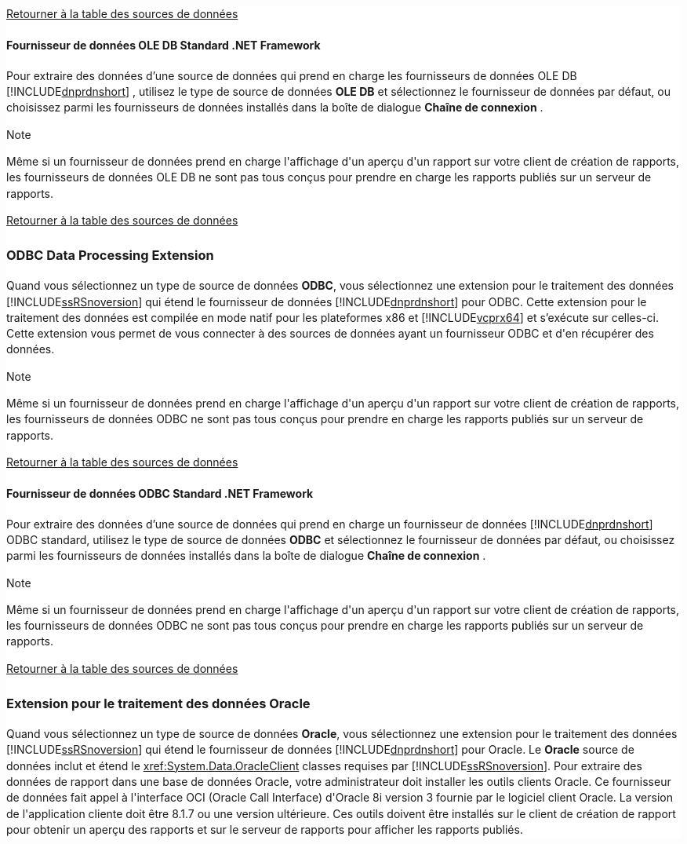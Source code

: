  [Retourner à la table des sources de données](#DataSourcesTable)  
  
####  <a name="OLEDBStandard"></a> Fournisseur de données OLE DB Standard .NET Framework  
 Pour extraire des données d’une source de données qui prend en charge les fournisseurs de données OLE DB [!INCLUDE[dnprdnshort](../../includes/dnprdnshort-md.md)] , utilisez le type de source de données **OLE DB** et sélectionnez le fournisseur de données par défaut, ou choisissez parmi les fournisseurs de données installés dans la boîte de dialogue **Chaîne de connexion** .  
  
> [!NOTE]  
>  Même si un fournisseur de données prend en charge l'affichage d'un aperçu d'un rapport sur votre client de création de rapports, les fournisseurs de données OLE DB ne sont pas tous conçus pour prendre en charge les rapports publiés sur un serveur de rapports.  
  
 [Retourner à la table des sources de données](#DataSourcesTable)  
  
###  <a name="ODBC"></a> ODBC Data Processing Extension  
 Quand vous sélectionnez un type de source de données **ODBC**, vous sélectionnez une extension pour le traitement des données [!INCLUDE[ssRSnoversion](../../includes/ssrsnoversion-md.md)] qui étend le fournisseur de données [!INCLUDE[dnprdnshort](../../includes/dnprdnshort-md.md)] pour ODBC. Cette extension pour le traitement des données est compilée en mode natif pour les plateformes x86 et [!INCLUDE[vcprx64](../../includes/vcprx64-md.md)] et s’exécute sur celles-ci. Cette extension vous permet de vous connecter à des sources de données ayant un fournisseur ODBC et d'en récupérer des données.  
  
> [!NOTE]  
>  Même si un fournisseur de données prend en charge l'affichage d'un aperçu d'un rapport sur votre client de création de rapports, les fournisseurs de données ODBC ne sont pas tous conçus pour prendre en charge les rapports publiés sur un serveur de rapports.  
  
 [Retourner à la table des sources de données](#DataSourcesTable)  
  
####  <a name="ODBCGeneric"></a> Fournisseur de données ODBC Standard .NET Framework  
 Pour extraire des données d’une source de données qui prend en charge un fournisseur de données [!INCLUDE[dnprdnshort](../../includes/dnprdnshort-md.md)] ODBC standard, utilisez le type de source de données **ODBC** et sélectionnez le fournisseur de données par défaut, ou choisissez parmi les fournisseurs de données installés dans la boîte de dialogue **Chaîne de connexion** .  
  
> [!NOTE]  
>  Même si un fournisseur de données prend en charge l'affichage d'un aperçu d'un rapport sur votre client de création de rapports, les fournisseurs de données ODBC ne sont pas tous conçus pour prendre en charge les rapports publiés sur un serveur de rapports.  
  
 [Retourner à la table des sources de données](#DataSourcesTable)  
  
###  <a name="OracleClient"></a> Extension pour le traitement des données Oracle  
 Quand vous sélectionnez un type de source de données **Oracle**, vous sélectionnez une extension pour le traitement des données [!INCLUDE[ssRSnoversion](../../includes/ssrsnoversion-md.md)] qui étend le fournisseur de données [!INCLUDE[dnprdnshort](../../includes/dnprdnshort-md.md)] pour Oracle. Le **Oracle** source de données inclut et étend le <xref:System.Data.OracleClient> classes requises par [!INCLUDE[ssRSnoversion](../../includes/ssrsnoversion-md.md)]. Pour extraire des données de rapport dans une base de données Oracle, votre administrateur doit installer les outils clients Oracle. Ce fournisseur de données fait appel à l'interface OCI (Oracle Call Interface) d'Oracle 8i version 3 fournie par le logiciel client Oracle. La version de l'application cliente doit être 8.1.7 ou une version ultérieure. Ces outils doivent être installés sur le client de création de rapport pour obtenir un aperçu des rapports et sur le serveur de rapports pour afficher les rapports publiés.  
  
